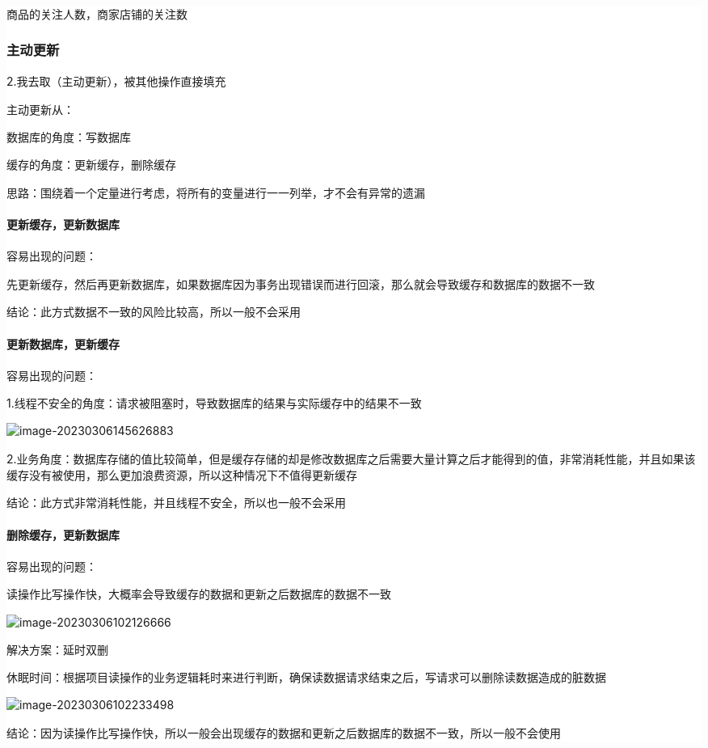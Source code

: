 商品的关注人数，商家店铺的关注数

### 主动更新

2.我去取（主动更新），被其他操作直接填充



主动更新从：

数据库的角度：写数据库

缓存的角度：更新缓存，删除缓存



思路：围绕着一个定量进行考虑，将所有的变量进行一一列举，才不会有异常的遗漏



#### 更新缓存，更新数据库

容易出现的问题：

先更新缓存，然后再更新数据库，如果数据库因为事务出现错误而进行回滚，那么就会导致缓存和数据库的数据不一致

结论：此方式数据不一致的风险比较高，所以一般不会采用



#### 更新数据库，更新缓存

容易出现的问题：

1.线程不安全的角度：请求被阻塞时，导致数据库的结果与实际缓存中的结果不一致

![image-20230306145626883](%E7%BC%93%E5%AD%98%E8%AE%BE%E8%AE%A1.assets/image-20230306145626883.png)

2.业务角度：数据库存储的值比较简单，但是缓存存储的却是修改数据库之后需要大量计算之后才能得到的值，非常消耗性能，并且如果该缓存没有被使用，那么更加浪费资源，所以这种情况下不值得更新缓存

结论：此方式非常消耗性能，并且线程不安全，所以也一般不会采用



#### 删除缓存，更新数据库



容易出现的问题：

读操作比写操作快，大概率会导致缓存的数据和更新之后数据库的数据不一致

![image-20230306102126666](%E7%BC%93%E5%AD%98%E8%AE%BE%E8%AE%A1.assets/image-20230306102126666.png)

解决方案：延时双删

休眠时间：根据项目读操作的业务逻辑耗时来进行判断，确保读数据请求结束之后，写请求可以删除读数据造成的脏数据

![image-20230306102233498](%E7%BC%93%E5%AD%98%E8%AE%BE%E8%AE%A1.assets/image-20230306102233498.png)



结论：因为读操作比写操作快，所以一般会出现缓存的数据和更新之后数据库的数据不一致，所以一般不会使用


